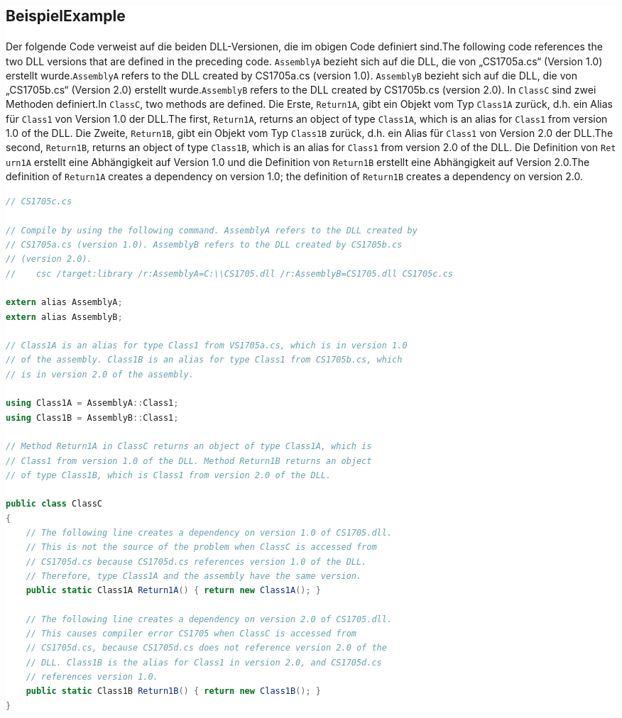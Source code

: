   
## <a name="example"></a><span data-ttu-id="8e2f7-120">Beispiel</span><span class="sxs-lookup"><span data-stu-id="8e2f7-120">Example</span></span>  

 <span data-ttu-id="8e2f7-121">Der folgende Code verweist auf die beiden DLL-Versionen, die im obigen Code definiert sind.</span><span class="sxs-lookup"><span data-stu-id="8e2f7-121">The following code references the two DLL versions that are defined in the preceding code.</span></span> <span data-ttu-id="8e2f7-122">`AssemblyA` bezieht sich auf die DLL, die von „CS1705a.cs“ (Version 1.0) erstellt wurde.</span><span class="sxs-lookup"><span data-stu-id="8e2f7-122">`AssemblyA` refers to the DLL created by CS1705a.cs (version 1.0).</span></span> <span data-ttu-id="8e2f7-123">`AssemblyB` bezieht sich auf die DLL, die von „CS1705b.cs“ (Version 2.0) erstellt wurde.</span><span class="sxs-lookup"><span data-stu-id="8e2f7-123">`AssemblyB` refers to the DLL created by CS1705b.cs (version 2.0).</span></span> <span data-ttu-id="8e2f7-124">In `ClassC` sind zwei Methoden definiert.</span><span class="sxs-lookup"><span data-stu-id="8e2f7-124">In `ClassC`, two methods are defined.</span></span> <span data-ttu-id="8e2f7-125">Die Erste, `Return1A`, gibt ein Objekt vom Typ `Class1A` zurück, d.h. ein Alias für `Class1` von Version 1.0 der DLL.</span><span class="sxs-lookup"><span data-stu-id="8e2f7-125">The first, `Return1A`, returns an object of type `Class1A`, which is an alias for `Class1` from version 1.0 of the DLL.</span></span> <span data-ttu-id="8e2f7-126">Die Zweite, `Return1B`, gibt ein Objekt vom Typ `Class1B` zurück, d.h. ein Alias für `Class1` von Version 2.0 der DLL.</span><span class="sxs-lookup"><span data-stu-id="8e2f7-126">The second, `Return1B`, returns an object of type `Class1B`, which is an alias for `Class1` from version 2.0 of the DLL.</span></span> <span data-ttu-id="8e2f7-127">Die Definition von `Return1A` erstellt eine Abhängigkeit auf Version 1.0 und die Definition von `Return1B` erstellt eine Abhängigkeit auf Version 2.0.</span><span class="sxs-lookup"><span data-stu-id="8e2f7-127">The definition of `Return1A` creates a dependency on version 1.0; the definition of `Return1B` creates a dependency on version 2.0.</span></span>  
  
```csharp  
// CS1705c.cs  
  
// Compile by using the following command. AssemblyA refers to the DLL created by  
// CS1705a.cs (version 1.0). AssemblyB refers to the DLL created by CS1705b.cs  
// (version 2.0).  
//    csc /target:library /r:AssemblyA=C:\\CS1705.dll /r:AssemblyB=CS1705.dll CS1705c.cs  
  
extern alias AssemblyA;  
extern alias AssemblyB;  
  
// Class1A is an alias for type Class1 from VS1705a.cs, which is in version 1.0
// of the assembly. Class1B is an alias for type Class1 from CS1705b.cs, which  
// is in version 2.0 of the assembly.  
  
using Class1A = AssemblyA::Class1;  
using Class1B = AssemblyB::Class1;  
  
// Method Return1A in ClassC returns an object of type Class1A, which is  
// Class1 from version 1.0 of the DLL. Method Return1B returns an object  
// of type Class1B, which is Class1 from version 2.0 of the DLL.  
  
public class ClassC  
{  
    // The following line creates a dependency on version 1.0 of CS1705.dll.  
    // This is not the source of the problem when ClassC is accessed from  
    // CS1705d.cs because CS1705d.cs references version 1.0 of the DLL.
    // Therefore, type Class1A and the assembly have the same version.  
    public static Class1A Return1A() { return new Class1A(); }  
  
    // The following line creates a dependency on version 2.0 of CS1705.dll.  
    // This causes compiler error CS1705 when ClassC is accessed from
    // CS1705d.cs, because CS1705d.cs does not reference version 2.0 of the
    // DLL. Class1B is the alias for Class1 in version 2.0, and CS1705d.cs
    // references version 1.0.  
    public static Class1B Return1B() { return new Class1B(); }  
}  
```